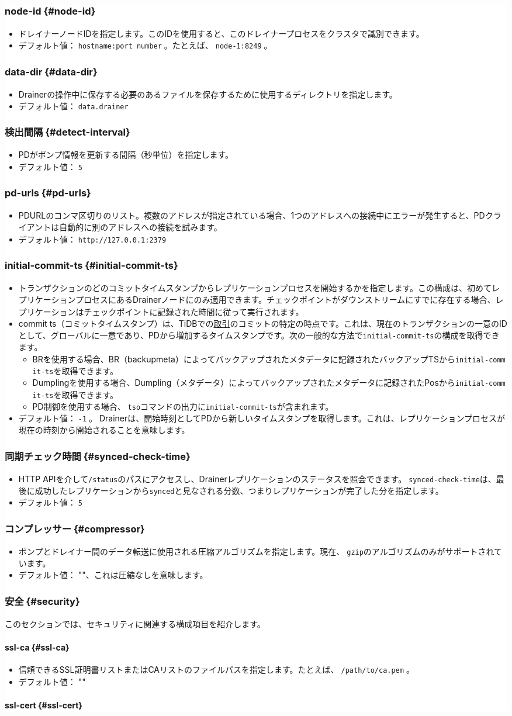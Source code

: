 ### node-id {#node-id}

-   ドレイナーノードIDを指定します。このIDを使用すると、このドレイナープロセスをクラスタで識別できます。
-   デフォルト値： `hostname:port number` 。たとえば、 `node-1:8249` 。

### data-dir {#data-dir}

-   Drainerの操作中に保存する必要のあるファイルを保存するために使用するディレクトリを指定します。
-   デフォルト値： `data.drainer`

### 検出間隔 {#detect-interval}

-   PDがポンプ情報を更新する間隔（秒単位）を指定します。
-   デフォルト値： `5`

### pd-urls {#pd-urls}

-   PDURLのコンマ区切りのリスト。複数のアドレスが指定されている場合、1つのアドレスへの接続中にエラーが発生すると、PDクライアントは自動的に別のアドレスへの接続を試みます。
-   デフォルト値： `http://127.0.0.1:2379`

### initial-commit-ts {#initial-commit-ts}

-   トランザクションのどのコミットタイムスタンプからレプリケーションプロセスを開始するかを指定します。この構成は、初めてレプリケーションプロセスにあるDrainerノードにのみ適用できます。チェックポイントがダウンストリームにすでに存在する場合、レプリケーションはチェックポイントに記録された時間に従って実行されます。
-   commit ts（コミットタイムスタンプ）は、TiDBでの[取引](/transaction-overview.md#transactions)のコミットの特定の時点です。これは、現在のトランザクションの一意のIDとして、グローバルに一意であり、PDから増加するタイムスタンプです。次の一般的な方法で`initial-commit-ts`の構成を取得できます。
    -   BRを使用する場合、BR（backupmeta）によってバックアップされたメタデータに記録されたバックアップTSから`initial-commit-ts`を取得できます。
    -   Dumplingを使用する場合、Dumpling（メタデータ）によってバックアップされたメタデータに記録されたPosから`initial-commit-ts`を取得できます。
    -   PD制御を使用する場合、 `tso`コマンドの出力に`initial-commit-ts`が含まれます。
-   デフォルト値： `-1` 。 Drainerは、開始時刻としてPDから新しいタイムスタンプを取得します。これは、レプリケーションプロセスが現在の時刻から開始されることを意味します。

### 同期チェック時間 {#synced-check-time}

-   HTTP APIを介して`/status`のパスにアクセスし、Drainerレプリケーションのステータスを照会できます。 `synced-check-time`は、最後に成功したレプリケーションから`synced`と見なされる分数、つまりレプリケーションが完了した分を指定します。
-   デフォルト値： `5`

### コンプレッサー {#compressor}

-   ポンプとドレイナー間のデータ転送に使用される圧縮アルゴリズムを指定します。現在、 `gzip`のアルゴリズムのみがサポートされています。
-   デフォルト値： &quot;&quot;、これは圧縮なしを意味します。

### 安全 {#security}

このセクションでは、セキュリティに関連する構成項目を紹介します。

#### ssl-ca {#ssl-ca}

-   信頼できるSSL証明書リストまたはCAリストのファイルパスを指定します。たとえば、 `/path/to/ca.pem` 。
-   デフォルト値： &quot;&quot;

#### ssl-cert {#ssl-cert}
